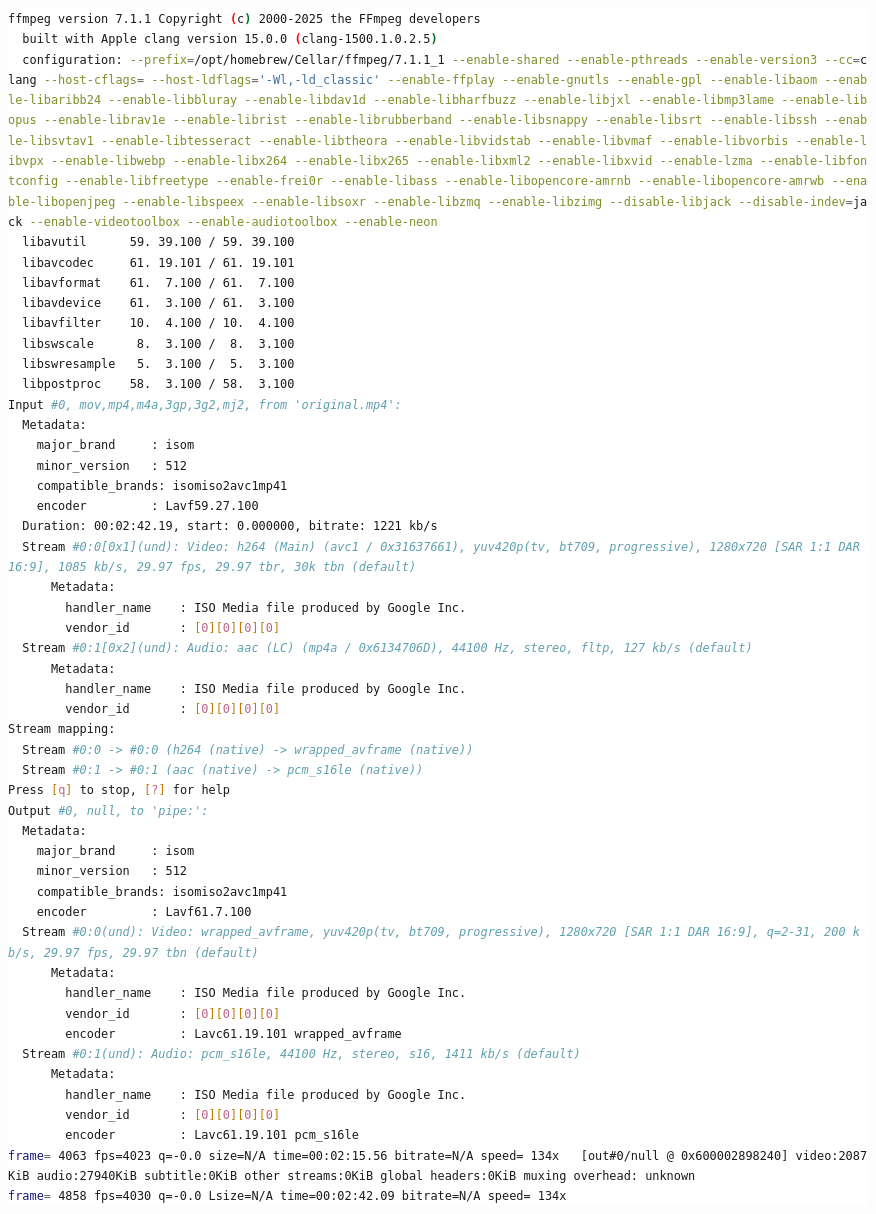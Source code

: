 ```bash
ffmpeg version 7.1.1 Copyright (c) 2000-2025 the FFmpeg developers
  built with Apple clang version 15.0.0 (clang-1500.1.0.2.5)
  configuration: --prefix=/opt/homebrew/Cellar/ffmpeg/7.1.1_1 --enable-shared --enable-pthreads --enable-version3 --cc=clang --host-cflags= --host-ldflags='-Wl,-ld_classic' --enable-ffplay --enable-gnutls --enable-gpl --enable-libaom --enable-libaribb24 --enable-libbluray --enable-libdav1d --enable-libharfbuzz --enable-libjxl --enable-libmp3lame --enable-libopus --enable-librav1e --enable-librist --enable-librubberband --enable-libsnappy --enable-libsrt --enable-libssh --enable-libsvtav1 --enable-libtesseract --enable-libtheora --enable-libvidstab --enable-libvmaf --enable-libvorbis --enable-libvpx --enable-libwebp --enable-libx264 --enable-libx265 --enable-libxml2 --enable-libxvid --enable-lzma --enable-libfontconfig --enable-libfreetype --enable-frei0r --enable-libass --enable-libopencore-amrnb --enable-libopencore-amrwb --enable-libopenjpeg --enable-libspeex --enable-libsoxr --enable-libzmq --enable-libzimg --disable-libjack --disable-indev=jack --enable-videotoolbox --enable-audiotoolbox --enable-neon
  libavutil      59. 39.100 / 59. 39.100
  libavcodec     61. 19.101 / 61. 19.101
  libavformat    61.  7.100 / 61.  7.100
  libavdevice    61.  3.100 / 61.  3.100
  libavfilter    10.  4.100 / 10.  4.100
  libswscale      8.  3.100 /  8.  3.100
  libswresample   5.  3.100 /  5.  3.100
  libpostproc    58.  3.100 / 58.  3.100
Input #0, mov,mp4,m4a,3gp,3g2,mj2, from 'original.mp4':
  Metadata:
    major_brand     : isom
    minor_version   : 512
    compatible_brands: isomiso2avc1mp41
    encoder         : Lavf59.27.100
  Duration: 00:02:42.19, start: 0.000000, bitrate: 1221 kb/s
  Stream #0:0[0x1](und): Video: h264 (Main) (avc1 / 0x31637661), yuv420p(tv, bt709, progressive), 1280x720 [SAR 1:1 DAR 16:9], 1085 kb/s, 29.97 fps, 29.97 tbr, 30k tbn (default)
      Metadata:
        handler_name    : ISO Media file produced by Google Inc.
        vendor_id       : [0][0][0][0]
  Stream #0:1[0x2](und): Audio: aac (LC) (mp4a / 0x6134706D), 44100 Hz, stereo, fltp, 127 kb/s (default)
      Metadata:
        handler_name    : ISO Media file produced by Google Inc.
        vendor_id       : [0][0][0][0]
Stream mapping:
  Stream #0:0 -> #0:0 (h264 (native) -> wrapped_avframe (native))
  Stream #0:1 -> #0:1 (aac (native) -> pcm_s16le (native))
Press [q] to stop, [?] for help
Output #0, null, to 'pipe:':
  Metadata:
    major_brand     : isom
    minor_version   : 512
    compatible_brands: isomiso2avc1mp41
    encoder         : Lavf61.7.100
  Stream #0:0(und): Video: wrapped_avframe, yuv420p(tv, bt709, progressive), 1280x720 [SAR 1:1 DAR 16:9], q=2-31, 200 kb/s, 29.97 fps, 29.97 tbn (default)
      Metadata:
        handler_name    : ISO Media file produced by Google Inc.
        vendor_id       : [0][0][0][0]
        encoder         : Lavc61.19.101 wrapped_avframe
  Stream #0:1(und): Audio: pcm_s16le, 44100 Hz, stereo, s16, 1411 kb/s (default)
      Metadata:
        handler_name    : ISO Media file produced by Google Inc.
        vendor_id       : [0][0][0][0]
        encoder         : Lavc61.19.101 pcm_s16le
frame= 4063 fps=4023 q=-0.0 size=N/A time=00:02:15.56 bitrate=N/A speed= 134x   [out#0/null @ 0x600002898240] video:2087KiB audio:27940KiB subtitle:0KiB other streams:0KiB global headers:0KiB muxing overhead: unknown
frame= 4858 fps=4030 q=-0.0 Lsize=N/A time=00:02:42.09 bitrate=N/A speed= 134x
```